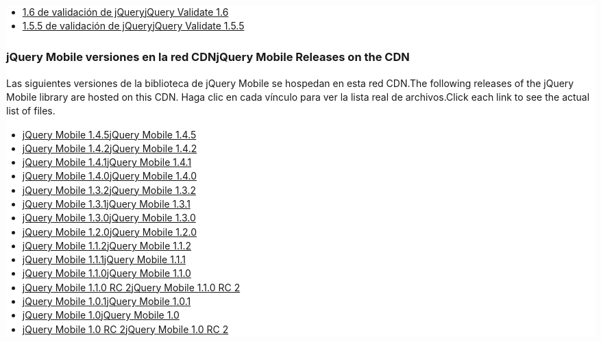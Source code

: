 - [<span data-ttu-id="7ef04-321">1.6 de validación de jQuery</span><span class="sxs-lookup"><span data-stu-id="7ef04-321">jQuery Validate 1.6</span></span>](jquery-validate/cdnjqueryvalidate16.md "1.6 de validación de jQuery")
- [<span data-ttu-id="7ef04-322">1.5.5 de validación de jQuery</span><span class="sxs-lookup"><span data-stu-id="7ef04-322">jQuery Validate 1.5.5</span></span>](jquery-validate/cdnjqueryvalidate155.md "1.5.5 de validación de jQuery")

<a id="jQuery_Mobile_Releases_on_the_CDN_4"></a>

### <a name="jquery-mobile-releases-on-the-cdn"></a><span data-ttu-id="7ef04-323">jQuery Mobile versiones en la red CDN</span><span class="sxs-lookup"><span data-stu-id="7ef04-323">jQuery Mobile Releases on the CDN</span></span>

<span data-ttu-id="7ef04-324">Las siguientes versiones de la biblioteca de jQuery Mobile se hospedan en esta red CDN.</span><span class="sxs-lookup"><span data-stu-id="7ef04-324">The following releases of the jQuery Mobile library are hosted on this CDN.</span></span> <span data-ttu-id="7ef04-325">Haga clic en cada vínculo para ver la lista real de archivos.</span><span class="sxs-lookup"><span data-stu-id="7ef04-325">Click each link to see the actual list of files.</span></span>

- [<span data-ttu-id="7ef04-326">jQuery Mobile 1.4.5</span><span class="sxs-lookup"><span data-stu-id="7ef04-326">jQuery Mobile 1.4.5</span></span>](jquery-mobile/cdnjquerymobile145.md "jQuery Mobile 1.4.5 en la red CDN de Microsoft Ajax")
- [<span data-ttu-id="7ef04-327">jQuery Mobile 1.4.2</span><span class="sxs-lookup"><span data-stu-id="7ef04-327">jQuery Mobile 1.4.2</span></span>](jquery-mobile/cdnjquerymobile142.md "jQuery Mobile 1.4.2 en la red CDN de Microsoft Ajax")
- [<span data-ttu-id="7ef04-328">jQuery Mobile 1.4.1</span><span class="sxs-lookup"><span data-stu-id="7ef04-328">jQuery Mobile 1.4.1</span></span>](jquery-mobile/cdnjquerymobile141.md "jQuery Mobile 1.4.1 en la red CDN de Microsoft Ajax")
- [<span data-ttu-id="7ef04-329">jQuery Mobile 1.4.0</span><span class="sxs-lookup"><span data-stu-id="7ef04-329">jQuery Mobile 1.4.0</span></span>](jquery-mobile/cdnjquerymobile140.md "jQuery Mobile 1.4.0 en la red CDN de Microsoft Ajax")
- [<span data-ttu-id="7ef04-330">jQuery Mobile 1.3.2</span><span class="sxs-lookup"><span data-stu-id="7ef04-330">jQuery Mobile 1.3.2</span></span>](jquery-mobile/cdnjquerymobile132.md "jQuery Mobile 1.3.2 en la red CDN de Microsoft Ajax")
- [<span data-ttu-id="7ef04-331">jQuery Mobile 1.3.1</span><span class="sxs-lookup"><span data-stu-id="7ef04-331">jQuery Mobile 1.3.1</span></span>](jquery-mobile/cdnjquerymobile131.md "jQuery Mobile 1.3.1 en la red CDN de Microsoft Ajax")
- [<span data-ttu-id="7ef04-332">jQuery Mobile 1.3.0</span><span class="sxs-lookup"><span data-stu-id="7ef04-332">jQuery Mobile 1.3.0</span></span>](jquery-mobile/cdnjquerymobile130.md "jQuery Mobile 1.3.0 en la red CDN de Microsoft Ajax")
- [<span data-ttu-id="7ef04-333">jQuery Mobile 1.2.0</span><span class="sxs-lookup"><span data-stu-id="7ef04-333">jQuery Mobile 1.2.0</span></span>](jquery-mobile/cdnjquerymobile120.md "jQuery Mobile 1.2.0 en la red CDN de Microsoft Ajax")
- [<span data-ttu-id="7ef04-334">jQuery Mobile 1.1.2</span><span class="sxs-lookup"><span data-stu-id="7ef04-334">jQuery Mobile 1.1.2</span></span>](jquery-mobile/cdnjquerymobile112.md "jQuery Mobile 1.1.2 en la red CDN de Microsoft Ajax")
- [<span data-ttu-id="7ef04-335">jQuery Mobile 1.1.1</span><span class="sxs-lookup"><span data-stu-id="7ef04-335">jQuery Mobile 1.1.1</span></span>](jquery-mobile/cdnjquerymobile111.md "jQuery Mobile 1.1.1 en la red CDN de Microsoft Ajax")
- [<span data-ttu-id="7ef04-336">jQuery Mobile 1.1.0</span><span class="sxs-lookup"><span data-stu-id="7ef04-336">jQuery Mobile 1.1.0</span></span>](jquery-mobile/cdnjquerymobile110.md "jQuery Mobile 1.1.0 en la red CDN de Microsoft Ajax")
- [<span data-ttu-id="7ef04-337">jQuery Mobile 1.1.0 RC 2</span><span class="sxs-lookup"><span data-stu-id="7ef04-337">jQuery Mobile 1.1.0 RC 2</span></span>](jquery-mobile/cdnjquerymobile110rc2.md "jQuery Mobile 1.1.0 RC2 en la red CDN de Microsoft Ajax")
- [<span data-ttu-id="7ef04-338">jQuery Mobile 1.0.1</span><span class="sxs-lookup"><span data-stu-id="7ef04-338">jQuery Mobile 1.0.1</span></span>](jquery-mobile/cdnjquerymobile101.md "jQuery Mobile 1.0.1 en la red CDN de Microsoft Ajax")
- [<span data-ttu-id="7ef04-339">jQuery Mobile 1.0</span><span class="sxs-lookup"><span data-stu-id="7ef04-339">jQuery Mobile 1.0</span></span>](jquery-mobile/cdnjquerymobile10.md "jQuery Mobile 1.0 en la red CDN de Microsoft Ajax")
- [<span data-ttu-id="7ef04-340">jQuery Mobile 1.0 RC 2</span><span class="sxs-lookup"><span data-stu-id="7ef04-340">jQuery Mobile 1.0 RC 2</span></span>](jquery-mobile/cdnjquerymobile10rc2.md "jQuery Mobile 1.0 RC2 en la red CDN de Microsoft Ajax")